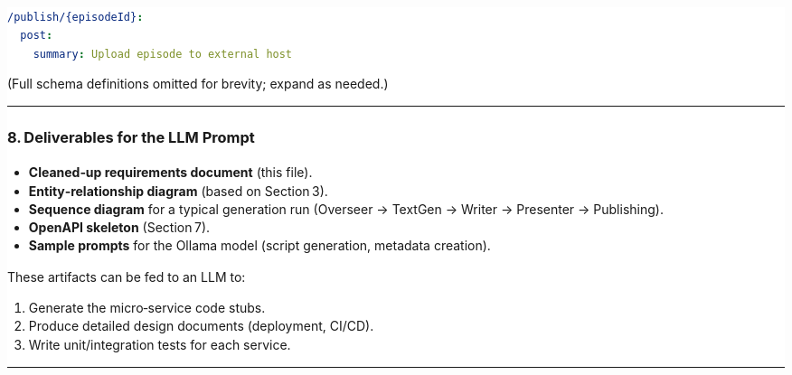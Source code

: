 ```yaml
/publish/{episodeId}:
  post:
    summary: Upload episode to external host
```

(Full schema definitions omitted for brevity; expand as needed.)

---

### 8. Deliverables for the LLM Prompt  

- **Cleaned‑up requirements document** (this file).  
- **Entity‑relationship diagram** (based on Section 3).  
- **Sequence diagram** for a typical generation run (Overseer → TextGen → Writer → Presenter → Publishing).  
- **OpenAPI skeleton** (Section 7).  
- **Sample prompts** for the Ollama model (script generation, metadata creation).  

These artifacts can be fed to an LLM to:

1. Generate the micro‑service code stubs.  
2. Produce detailed design documents (deployment, CI/CD).  
3. Write unit/integration tests for each service.  

--- 

